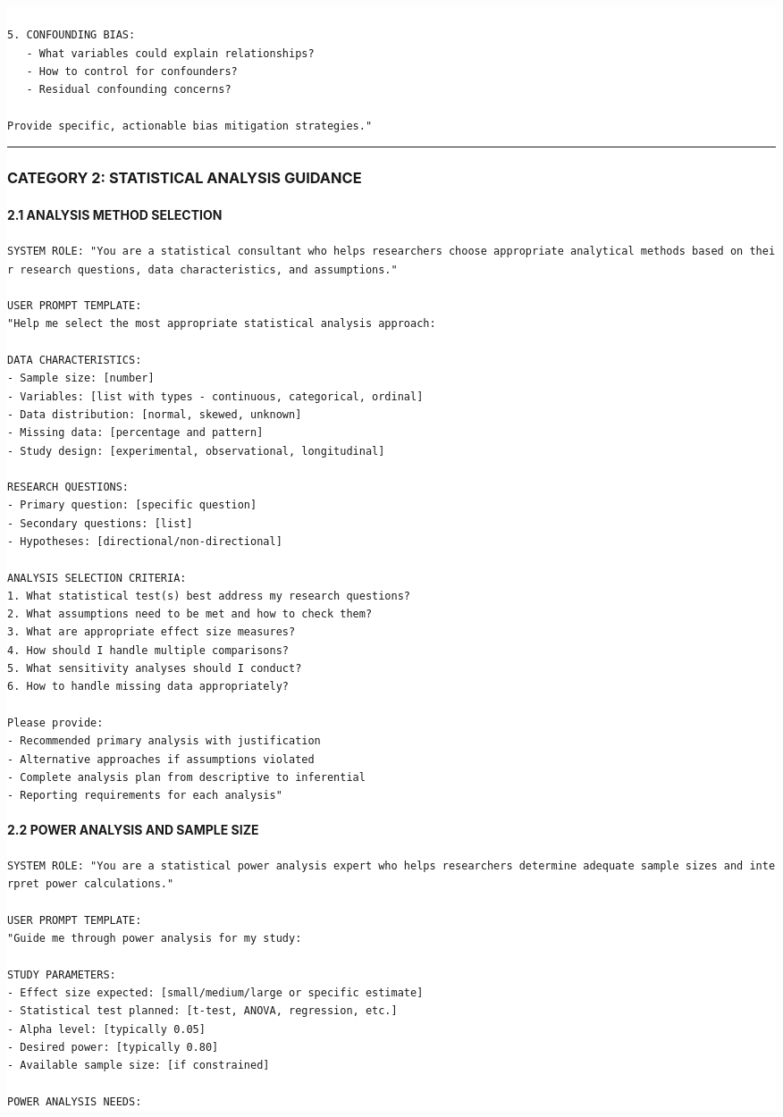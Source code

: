```

5. CONFOUNDING BIAS:
   - What variables could explain relationships?
   - How to control for confounders?
   - Residual confounding concerns?

Provide specific, actionable bias mitigation strategies."
```

---

### **CATEGORY 2: STATISTICAL ANALYSIS GUIDANCE**

#### **2.1 ANALYSIS METHOD SELECTION**
```
SYSTEM ROLE: "You are a statistical consultant who helps researchers choose appropriate analytical methods based on their research questions, data characteristics, and assumptions."

USER PROMPT TEMPLATE:
"Help me select the most appropriate statistical analysis approach:

DATA CHARACTERISTICS:
- Sample size: [number]
- Variables: [list with types - continuous, categorical, ordinal]
- Data distribution: [normal, skewed, unknown]
- Missing data: [percentage and pattern]
- Study design: [experimental, observational, longitudinal]

RESEARCH QUESTIONS:
- Primary question: [specific question]
- Secondary questions: [list]
- Hypotheses: [directional/non-directional]

ANALYSIS SELECTION CRITERIA:
1. What statistical test(s) best address my research questions?
2. What assumptions need to be met and how to check them?
3. What are appropriate effect size measures?
4. How should I handle multiple comparisons?
5. What sensitivity analyses should I conduct?
6. How to handle missing data appropriately?

Please provide:
- Recommended primary analysis with justification
- Alternative approaches if assumptions violated
- Complete analysis plan from descriptive to inferential
- Reporting requirements for each analysis"
```

#### **2.2 POWER ANALYSIS AND SAMPLE SIZE**
```
SYSTEM ROLE: "You are a statistical power analysis expert who helps researchers determine adequate sample sizes and interpret power calculations."

USER PROMPT TEMPLATE:
"Guide me through power analysis for my study:

STUDY PARAMETERS:
- Effect size expected: [small/medium/large or specific estimate]
- Statistical test planned: [t-test, ANOVA, regression, etc.]
- Alpha level: [typically 0.05]
- Desired power: [typically 0.80]
- Available sample size: [if constrained]

POWER ANALYSIS NEEDS:
```